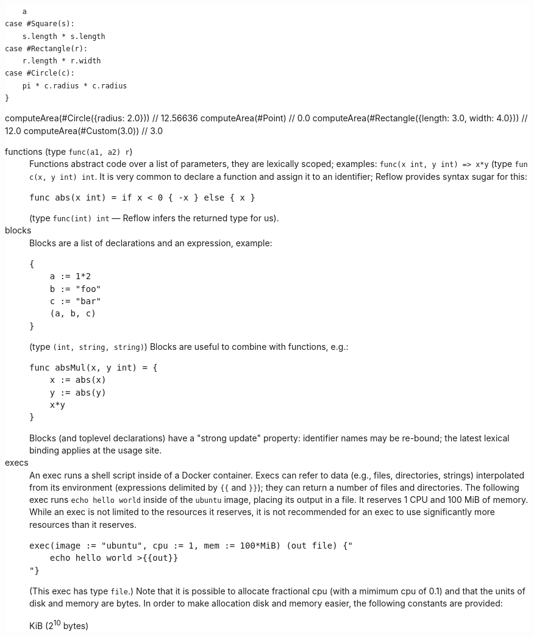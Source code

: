 		a
	case #Square(s):
		s.length * s.length
	case #Rectangle(r):
		r.length * r.width
	case #Circle(c):
		pi * c.radius * c.radius
	}
computeArea(#Circle({radius: 2.0}))                // 12.56636
computeArea(#Point)                                // 0.0
computeArea(#Rectangle({length: 3.0, width: 4.0})) // 12.0
computeArea(#Custom(3.0))                          // 3.0
</pre></dd>
  <dt>functions (type <code>func(a1, a2) r</code>)</dt>
  <dd>Functions abstract code over a list of parameters, they are lexically scoped; examples: <code>func(x int, y int) => x*y</code> (type <code>func(x, y int) int</code>. It is very common to declare a function and assign it to an identifier; Reflow provides syntax sugar for this:
<pre>
func abs(x int) = if x < 0 { -x } else { x }
</pre>
(type <code>func(int) int</code> &mdash; Reflow infers the returned type for us).
</dd>
  <dt>blocks</dt>
  <dd>Blocks are a list of declarations and an expression, example:
<pre>
{
	a := 1*2
	b := "foo"
	c := "bar"
	(a, b, c)
}
</pre>(type <code>(int, string, string)</code>)
Blocks are useful to combine with functions, e.g.:
<pre>
func absMul(x, y int) = {
	x := abs(x)
	y := abs(y)
	x*y
}
</pre>
Blocks (and toplevel declarations) have a "strong update" property:
identifier names may be re-bound; the latest lexical binding applies
at the usage site.
</dd>
  <dt>execs</dt>
  <dd>
  An exec runs a shell script inside of a Docker container. Execs can refer to
  data (e.g., files, directories, strings) interpolated from its environment (expressions
  delimited by <code>{{</code> and <code>}}</code>); they
  can return a number of files and directories.
  The following exec runs <code>echo hello world</code> inside of the
  <code>ubuntu</code> image, placing its output in a file. It reserves
  1 CPU and 100 MiB of memory. While an exec is not limited to the resources it reserves, it is not recommended for an exec to use significantly more resources than it reserves.
  <pre>
exec(image := "ubuntu", cpu := 1, mem := 100*MiB) (out file) {"
	echo hello world >{{out}}
"}
</pre>
  (This exec has type <code>file</code>.) Note that it is possible to allocate fractional cpu (with a mimimum cpu of 0.1) and that the units of disk and memory are bytes. In order to make allocation disk and memory easier, the following constants are provided:
  <p/>
  KiB (2<sup>10</sup> bytes)